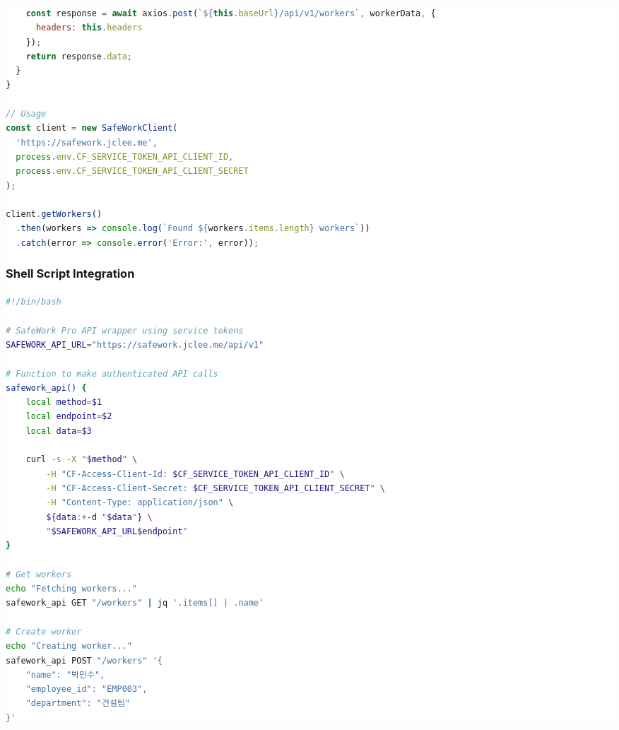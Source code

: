 ```javascript
    const response = await axios.post(`${this.baseUrl}/api/v1/workers`, workerData, {
      headers: this.headers
    });
    return response.data;
  }
}

// Usage
const client = new SafeWorkClient(
  'https://safework.jclee.me',
  process.env.CF_SERVICE_TOKEN_API_CLIENT_ID,
  process.env.CF_SERVICE_TOKEN_API_CLIENT_SECRET
);

client.getWorkers()
  .then(workers => console.log(`Found ${workers.items.length} workers`))
  .catch(error => console.error('Error:', error));
```

### Shell Script Integration

```bash
#!/bin/bash

# SafeWork Pro API wrapper using service tokens
SAFEWORK_API_URL="https://safework.jclee.me/api/v1"

# Function to make authenticated API calls
safework_api() {
    local method=$1
    local endpoint=$2
    local data=$3
    
    curl -s -X "$method" \
        -H "CF-Access-Client-Id: $CF_SERVICE_TOKEN_API_CLIENT_ID" \
        -H "CF-Access-Client-Secret: $CF_SERVICE_TOKEN_API_CLIENT_SECRET" \
        -H "Content-Type: application/json" \
        ${data:+-d "$data"} \
        "$SAFEWORK_API_URL$endpoint"
}

# Get workers
echo "Fetching workers..."
safework_api GET "/workers" | jq '.items[] | .name'

# Create worker
echo "Creating worker..."
safework_api POST "/workers" '{
    "name": "박민수",
    "employee_id": "EMP003",
    "department": "건설팀"
}'
```
